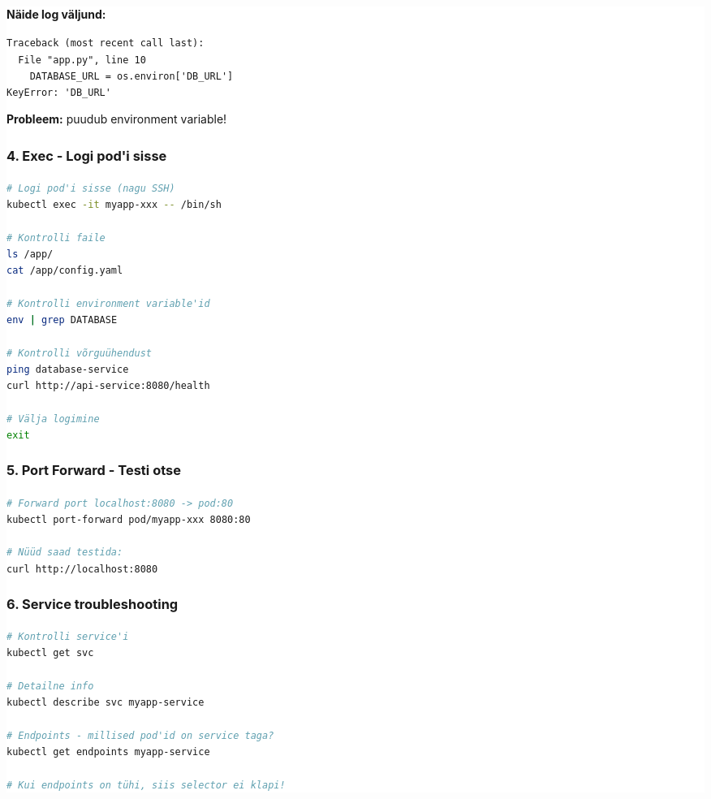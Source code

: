 **Näide log väljund:**
```
Traceback (most recent call last):
  File "app.py", line 10
    DATABASE_URL = os.environ['DB_URL']
KeyError: 'DB_URL'
```
 **Probleem:** puudub environment variable!

### 4. Exec - Logi pod'i sisse

```bash
# Logi pod'i sisse (nagu SSH)
kubectl exec -it myapp-xxx -- /bin/sh

# Kontrolli faile
ls /app/
cat /app/config.yaml

# Kontrolli environment variable'id
env | grep DATABASE

# Kontrolli võrguühendust
ping database-service
curl http://api-service:8080/health

# Välja logimine
exit
```

### 5. Port Forward - Testi otse

```bash
# Forward port localhost:8080 -> pod:80
kubectl port-forward pod/myapp-xxx 8080:80

# Nüüd saad testida:
curl http://localhost:8080
```

### 6. Service troubleshooting

```bash
# Kontrolli service'i
kubectl get svc

# Detailne info
kubectl describe svc myapp-service

# Endpoints - millised pod'id on service taga?
kubectl get endpoints myapp-service

# Kui endpoints on tühi, siis selector ei klapi!
```
